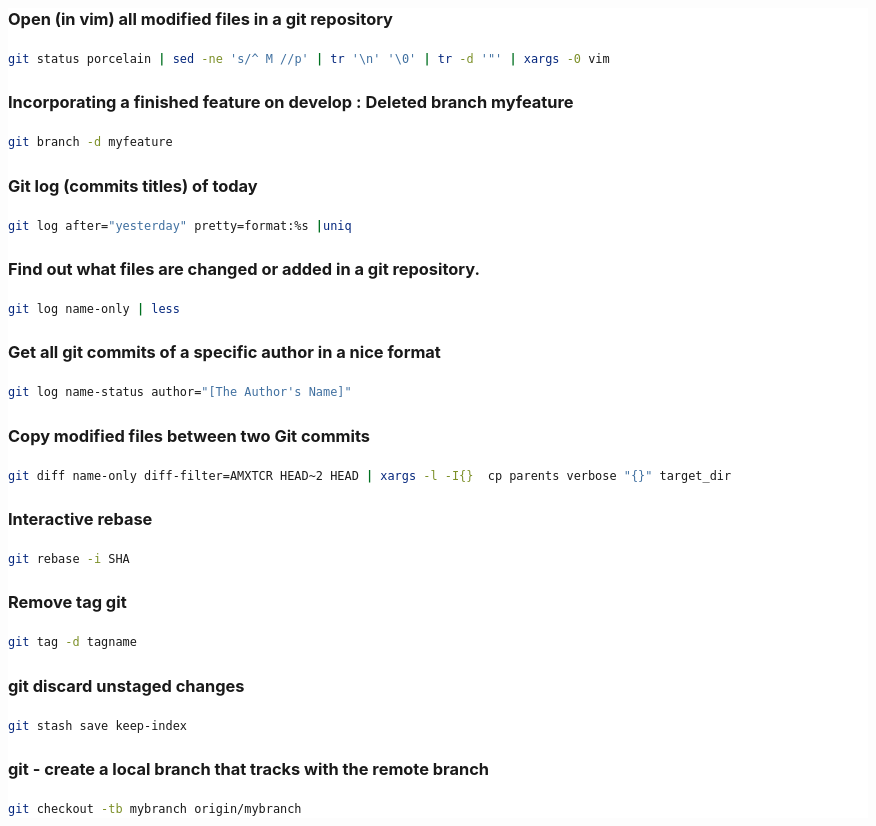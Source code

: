 ### Open (in vim) all modified files in a git repository
```sh
git status porcelain | sed -ne 's/^ M //p' | tr '\n' '\0' | tr -d '"' | xargs -0 vim
```

### Incorporating a finished feature on develop : Deleted branch myfeature
```sh
git branch -d myfeature
```

### Git log (commits titles) of today
```sh
git log after="yesterday" pretty=format:%s |uniq
```

### Find out what files are changed or added in a git repository.
```sh
git log name-only | less
```

### Get all git commits of a specific author in a nice format
```sh
git log name-status author="[The Author's Name]"
```

### Copy modified files between two Git commits
```sh
git diff name-only diff-filter=AMXTCR HEAD~2 HEAD | xargs -l -I{}  cp parents verbose "{}" target_dir
```

### Interactive rebase
```sh
git rebase -i SHA
```

### Remove tag git
```sh
git tag -d tagname
```

### git discard unstaged changes
```sh
git stash save keep-index
```

### git -  create a local branch that tracks with the remote branch
```sh
git checkout -tb mybranch origin/mybranch
```
